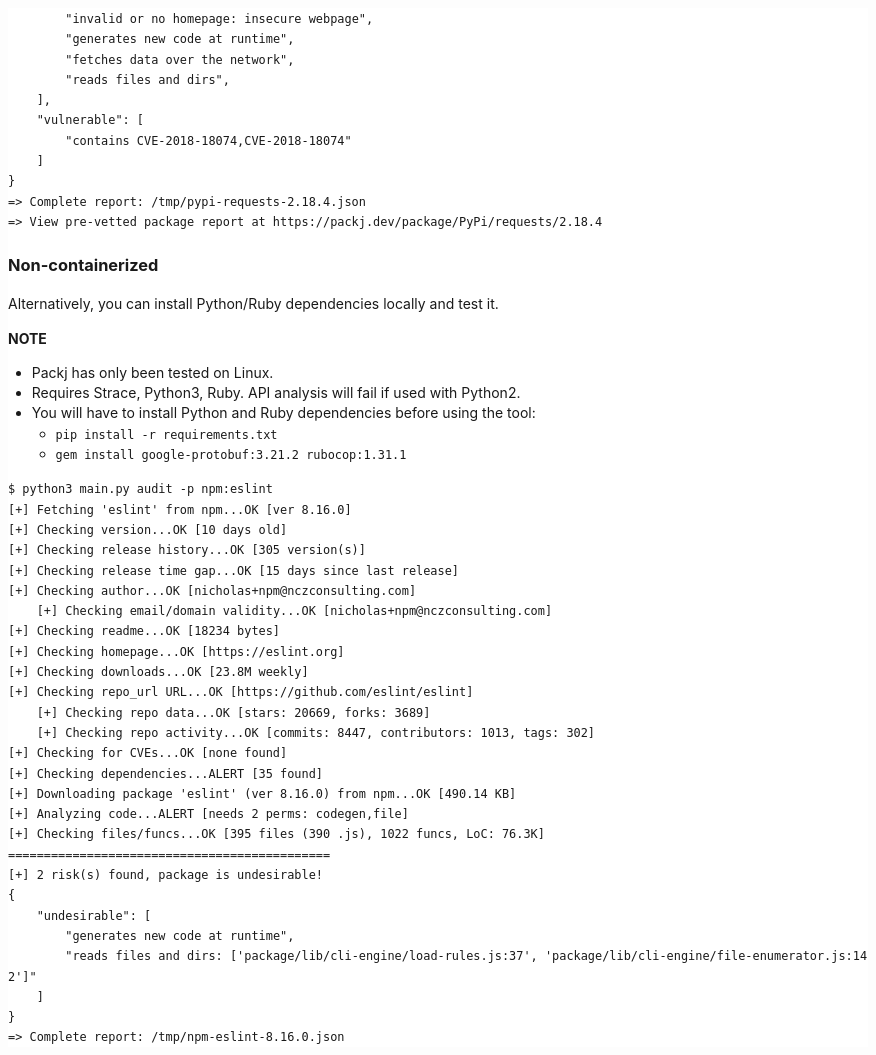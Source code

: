 ```
        "invalid or no homepage: insecure webpage",
        "generates new code at runtime",
        "fetches data over the network", 
        "reads files and dirs",
    ], 
    "vulnerable": [
        "contains CVE-2018-18074,CVE-2018-18074"
    ]
}
=> Complete report: /tmp/pypi-requests-2.18.4.json
=> View pre-vetted package report at https://packj.dev/package/PyPi/requests/2.18.4
````

### Non-containerized ###

Alternatively, you can install Python/Ruby dependencies locally and test it.

**NOTE** 
* Packj has only been tested on Linux.
* Requires Strace, Python3, Ruby. API analysis will fail if used with Python2.
* You will have to install Python and Ruby dependencies before using the tool:
	- `pip install -r requirements.txt`
	- `gem install google-protobuf:3.21.2 rubocop:1.31.1`

```
$ python3 main.py audit -p npm:eslint
[+] Fetching 'eslint' from npm...OK [ver 8.16.0]
[+] Checking version...OK [10 days old]
[+] Checking release history...OK [305 version(s)]
[+] Checking release time gap...OK [15 days since last release]
[+] Checking author...OK [nicholas+npm@nczconsulting.com]
	[+] Checking email/domain validity...OK [nicholas+npm@nczconsulting.com]
[+] Checking readme...OK [18234 bytes]
[+] Checking homepage...OK [https://eslint.org]
[+] Checking downloads...OK [23.8M weekly]
[+] Checking repo_url URL...OK [https://github.com/eslint/eslint]
	[+] Checking repo data...OK [stars: 20669, forks: 3689]
	[+] Checking repo activity...OK [commits: 8447, contributors: 1013, tags: 302]
[+] Checking for CVEs...OK [none found]
[+] Checking dependencies...ALERT [35 found]
[+] Downloading package 'eslint' (ver 8.16.0) from npm...OK [490.14 KB]
[+] Analyzing code...ALERT [needs 2 perms: codegen,file]
[+] Checking files/funcs...OK [395 files (390 .js), 1022 funcs, LoC: 76.3K]
=============================================
[+] 2 risk(s) found, package is undesirable!
{
    "undesirable": [
        "generates new code at runtime", 
        "reads files and dirs: ['package/lib/cli-engine/load-rules.js:37', 'package/lib/cli-engine/file-enumerator.js:142']"
    ]
}
=> Complete report: /tmp/npm-eslint-8.16.0.json
```
